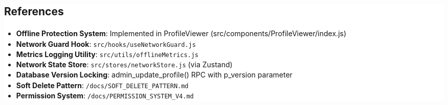 
## References

- **Offline Protection System**: Implemented in ProfileViewer (src/components/ProfileViewer/index.js)
- **Network Guard Hook**: `src/hooks/useNetworkGuard.js`
- **Metrics Logging Utility**: `src/utils/offlineMetrics.js`
- **Network State Store**: `src/stores/networkStore.js` (via Zustand)
- **Database Version Locking**: admin_update_profile() RPC with p_version parameter
- **Soft Delete Pattern**: `/docs/SOFT_DELETE_PATTERN.md`
- **Permission System**: `/docs/PERMISSION_SYSTEM_V4.md`
